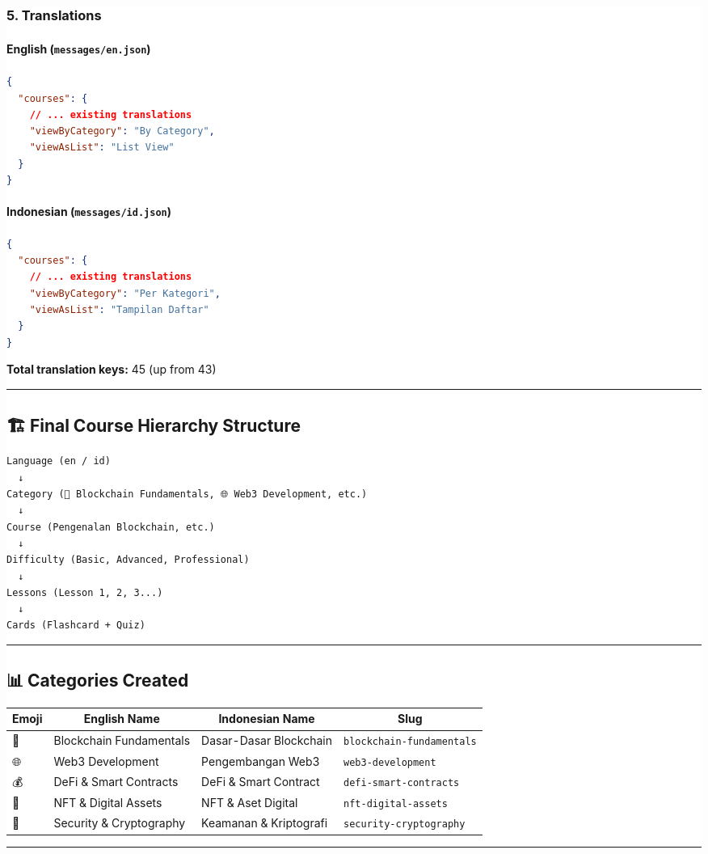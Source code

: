 ### 5. **Translations**

#### **English (`messages/en.json`)**
```json
{
  "courses": {
    // ... existing translations
    "viewByCategory": "By Category",
    "viewAsList": "List View"
  }
}
```

#### **Indonesian (`messages/id.json`)**
```json
{
  "courses": {
    // ... existing translations
    "viewByCategory": "Per Kategori",
    "viewAsList": "Tampilan Daftar"
  }
}
```

**Total translation keys:** 45 (up from 43)

---

## 🏗️ Final Course Hierarchy Structure

```
Language (en / id)
  ↓
Category (🔗 Blockchain Fundamentals, 🌐 Web3 Development, etc.)
  ↓
Course (Pengenalan Blockchain, etc.)
  ↓
Difficulty (Basic, Advanced, Professional)
  ↓
Lessons (Lesson 1, 2, 3...)
  ↓
Cards (Flashcard + Quiz)
```

---

## 📊 Categories Created

| Emoji | English Name | Indonesian Name | Slug |
|-------|--------------|-----------------|------|
| 🔗 | Blockchain Fundamentals | Dasar-Dasar Blockchain | `blockchain-fundamentals` |
| 🌐 | Web3 Development | Pengembangan Web3 | `web3-development` |
| 💰 | DeFi & Smart Contracts | DeFi & Smart Contract | `defi-smart-contracts` |
| 🎨 | NFT & Digital Assets | NFT & Aset Digital | `nft-digital-assets` |
| 🔐 | Security & Cryptography | Keamanan & Kriptografi | `security-cryptography` |

---